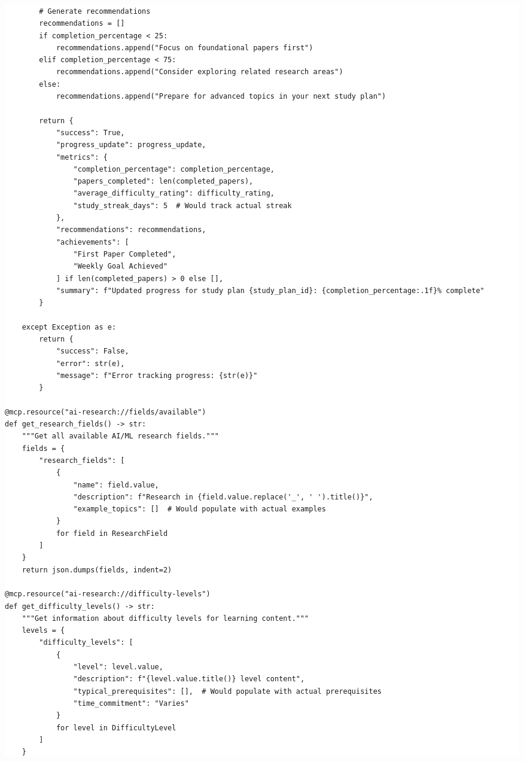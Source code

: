 ````
        # Generate recommendations
        recommendations = []
        if completion_percentage < 25:
            recommendations.append("Focus on foundational papers first")
        elif completion_percentage < 75:
            recommendations.append("Consider exploring related research areas")
        else:
            recommendations.append("Prepare for advanced topics in your next study plan")
        
        return {
            "success": True,
            "progress_update": progress_update,
            "metrics": {
                "completion_percentage": completion_percentage,
                "papers_completed": len(completed_papers),
                "average_difficulty_rating": difficulty_rating,
                "study_streak_days": 5  # Would track actual streak
            },
            "recommendations": recommendations,
            "achievements": [
                "First Paper Completed",
                "Weekly Goal Achieved"
            ] if len(completed_papers) > 0 else [],
            "summary": f"Updated progress for study plan {study_plan_id}: {completion_percentage:.1f}% complete"
        }
        
    except Exception as e:
        return {
            "success": False,
            "error": str(e),
            "message": f"Error tracking progress: {str(e)}"
        }

@mcp.resource("ai-research://fields/available")
def get_research_fields() -> str:
    """Get all available AI/ML research fields."""
    fields = {
        "research_fields": [
            {
                "name": field.value,
                "description": f"Research in {field.value.replace('_', ' ').title()}",
                "example_topics": []  # Would populate with actual examples
            }
            for field in ResearchField
        ]
    }
    return json.dumps(fields, indent=2)

@mcp.resource("ai-research://difficulty-levels")
def get_difficulty_levels() -> str:
    """Get information about difficulty levels for learning content."""
    levels = {
        "difficulty_levels": [
            {
                "level": level.value,
                "description": f"{level.value.title()} level content",
                "typical_prerequisites": [],  # Would populate with actual prerequisites
                "time_commitment": "Varies"
            }
            for level in DifficultyLevel
        ]
    }
````
